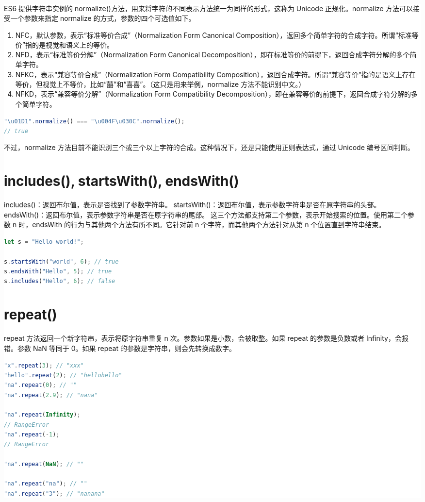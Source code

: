 ES6 提供字符串实例的 normalize()方法，用来将字符的不同表示方法统一为同样的形式，这称为 Unicode 正规化。normalize 方法可以接受一个参数来指定 normalize 的方式，参数的四个可选值如下。

1. NFC，默认参数，表示“标准等价合成”（Normalization Form Canonical Composition），返回多个简单字符的合成字符。所谓“标准等价”指的是视觉和语义上的等价。
2. NFD，表示“标准等价分解”（Normalization Form Canonical Decomposition），即在标准等价的前提下，返回合成字符分解的多个简单字符。
3. NFKC，表示“兼容等价合成”（Normalization Form Compatibility Composition），返回合成字符。所谓“兼容等价”指的是语义上存在等价，但视觉上不等价，比如“囍”和“喜喜”。（这只是用来举例，normalize 方法不能识别中文。）
4. NFKD，表示“兼容等价分解”（Normalization Form Compatibility Decomposition），即在兼容等价的前提下，返回合成字符分解的多个简单字符。

```javascript
"\u01D1".normalize() === "\u004F\u030C".normalize();
// true
```

不过，normalize 方法目前不能识别三个或三个以上字符的合成。这种情况下，还是只能使用正则表达式，通过 Unicode 编号区间判断。

# includes(), startsWith(), endsWith()

includes()：返回布尔值，表示是否找到了参数字符串。
startsWith()：返回布尔值，表示参数字符串是否在原字符串的头部。
endsWith()：返回布尔值，表示参数字符串是否在原字符串的尾部。
这三个方法都支持第二个参数，表示开始搜索的位置。使用第二个参数 n 时，endsWith 的行为与其他两个方法有所不同。它针对前 n 个字符，而其他两个方法针对从第 n 个位置直到字符串结束。

```javascript
let s = "Hello world!";

s.startsWith("world", 6); // true
s.endsWith("Hello", 5); // true
s.includes("Hello", 6); // false
```

# repeat()

repeat 方法返回一个新字符串，表示将原字符串重复 n 次。参数如果是小数，会被取整。如果 repeat 的参数是负数或者 Infinity，会报错。参数 NaN 等同于 0。如果 repeat 的参数是字符串，则会先转换成数字。

```javascript
"x".repeat(3); // "xxx"
"hello".repeat(2); // "hellohello"
"na".repeat(0); // ""
"na".repeat(2.9); // "nana"

"na".repeat(Infinity);
// RangeError
"na".repeat(-1);
// RangeError

"na".repeat(NaN); // ""

"na".repeat("na"); // ""
"na".repeat("3"); // "nanana"
```
